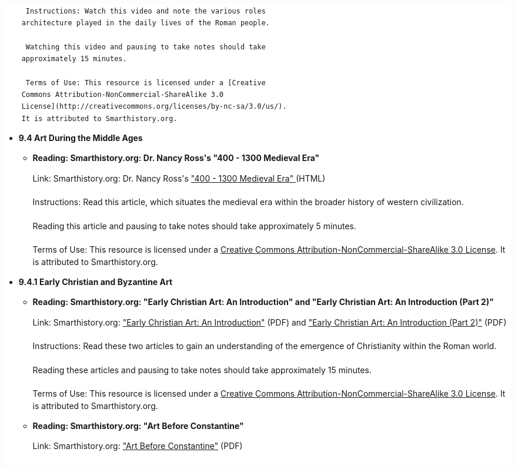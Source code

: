          Instructions: Watch this video and note the various roles
        architecture played in the daily lives of the Roman people.  
            
         Watching this video and pausing to take notes should take
        approximately 15 minutes.  
            
         Terms of Use: This resource is licensed under a [Creative
        Commons Attribution-NonCommercial-ShareAlike 3.0
        License](http://creativecommons.org/licenses/by-nc-sa/3.0/us/).
        It is attributed to Smarthistory.org.

-   **9.4 Art During the Middle Ages**  
    -   **Reading: Smarthistory.org: Dr. Nancy Ross's "400 - 1300
        Medieval Era"**

        Link: Smarthistory.org: Dr. Nancy Ross's ["400 - 1300 Medieval
        Era" ](http://resources.saylor.org.s3.amazonaws.com/ARTH/ARTH101/ARTH101-9.4-400-1300Medieval%26ByzantineEras-Smarthistory-CCBYNCSA_files/ARTH101-9.4-400-1300Medieval%26ByzantineEras-Smarthistory-CCBYNCSA.html)(HTML)  
            
         Instructions: Read this article, which situates the medieval
        era within the broader history of western civilization.  
            
         Reading this article and pausing to take notes should take
        approximately 5 minutes.  
            
         Terms of Use: This resource is licensed under a [Creative
        Commons Attribution-NonCommercial-ShareAlike 3.0
        License](http://creativecommons.org/licenses/by-nc-sa/3.0/us/).
        It is attributed to Smarthistory.org.

-   **9.4.1 Early Christian and Byzantine Art**  
    -   **Reading: Smarthistory.org: "Early Christian Art: An
        Introduction" and "Early Christian Art: An Introduction (Part
        2)"**

        Link: Smarthistory.org: ["Early Christian Art: An
        Introduction"](http://www.saylor.org/site/wp-content/uploads/2013/09/ARTH110-Early-Christian-Art-An-Introduction.pdf) (PDF)
        and ["Early Christian Art: An Introduction (Part
        2)"](http://www.saylor.org/site/wp-content/uploads/2013/09/ARTH110-Early-Christian-Art-An-Introduction-Part-21.pdf) (PDF)  
            
         Instructions: Read these two articles to gain an understanding
        of the emergence of Christianity within the Roman world.  
            
         Reading these articles and pausing to take notes should take
        approximately 15 minutes.  
            
         Terms of Use: This resource is licensed under a [Creative
        Commons Attribution-NonCommercial-ShareAlike 3.0
        License](http://creativecommons.org/licenses/by-nc-sa/3.0/us/).
        It is attributed to Smarthistory.org.

    -   **Reading: Smarthistory.org: "Art Before Constantine"**

        Link: Smarthistory.org: ["Art Before
        Constantine"](http://www.saylor.org/site/wp-content/uploads/2013/09/Early-Christian-Art-before-Constantine.pdf) (PDF)  
            